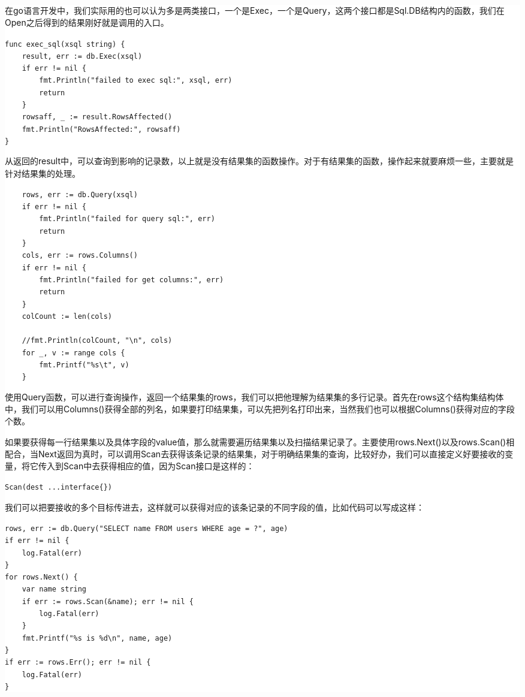 在go语言开发中，我们实际用的也可以认为多是两类接口，一个是Exec，一个是Query，这两个接口都是Sql.DB结构内的函数，我们在Open之后得到的结果刚好就是调用的入口。


```
func exec_sql(xsql string) {
	result, err := db.Exec(xsql)
	if err != nil {
		fmt.Println("failed to exec sql:", xsql, err)
		return
	}
	rowsaff, _ := result.RowsAffected()
	fmt.Println("RowsAffected:", rowsaff)
}
```

从返回的result中，可以查询到影响的记录数，以上就是没有结果集的函数操作。对于有结果集的函数，操作起来就要麻烦一些，主要就是针对结果集的处理。


```
    rows, err := db.Query(xsql)
	if err != nil {
		fmt.Println("failed for query sql:", err)
		return
	}
	cols, err := rows.Columns()
	if err != nil {
		fmt.Println("failed for get columns:", err)
		return
	}
	colCount := len(cols)

	//fmt.Println(colCount, "\n", cols)
	for _, v := range cols {
		fmt.Printf("%s\t", v)
	}
```

使用Query函数，可以进行查询操作，返回一个结果集的rows，我们可以把他理解为结果集的多行记录。首先在rows这个结构集结构体中，我们可以用Columns()获得全部的列名，如果要打印结果集，可以先把列名打印出来，当然我们也可以根据Columns()获得对应的字段个数。

如果要获得每一行结果集以及具体字段的value值，那么就需要遍历结果集以及扫描结果记录了。主要使用rows.Next()以及rows.Scan()相配合，当Next返回为真时，可以调用Scan去获得该条记录的结果集，对于明确结果集的查询，比较好办，我们可以直接定义好要接收的变量，将它传入到Scan中去获得相应的值，因为Scan接口是这样的：


```
Scan(dest ...interface{}) 
```
我们可以把要接收的多个目标传进去，这样就可以获得对应的该条记录的不同字段的值，比如代码可以写成这样：


```
rows, err := db.Query("SELECT name FROM users WHERE age = ?", age)
if err != nil {
    log.Fatal(err)
}
for rows.Next() {
    var name string
    if err := rows.Scan(&name); err != nil {
        log.Fatal(err)
    }
    fmt.Printf("%s is %d\n", name, age)
}
if err := rows.Err(); err != nil {
    log.Fatal(err)
}
```
